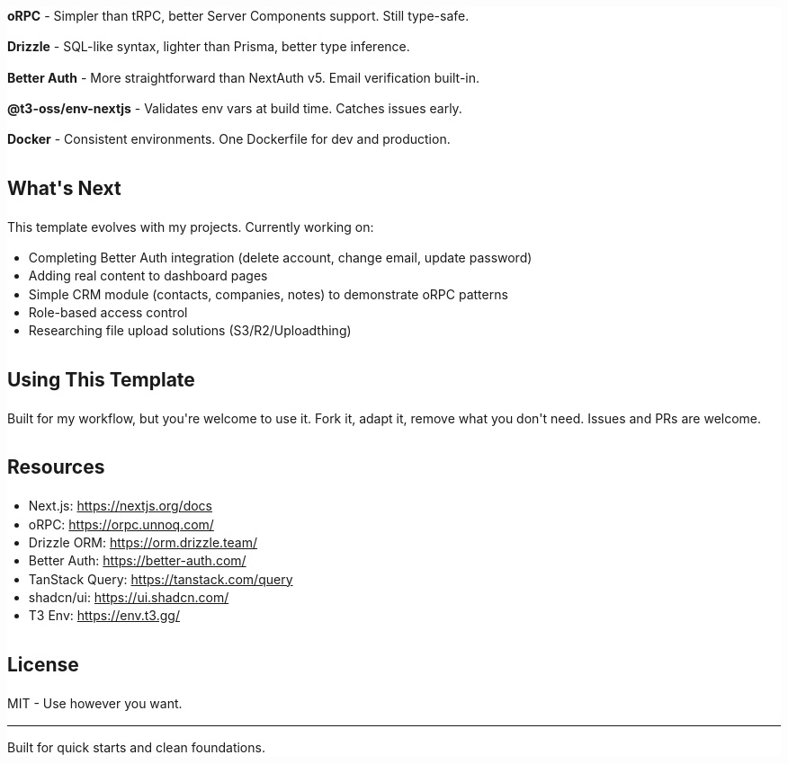 **oRPC** - Simpler than tRPC, better Server Components support. Still type-safe.

**Drizzle** - SQL-like syntax, lighter than Prisma, better type inference.

**Better Auth** - More straightforward than NextAuth v5. Email verification built-in.

**@t3-oss/env-nextjs** - Validates env vars at build time. Catches issues early.

**Docker** - Consistent environments. One Dockerfile for dev and production.

## What's Next

This template evolves with my projects. Currently working on:

- Completing Better Auth integration (delete account, change email, update password)
- Adding real content to dashboard pages
- Simple CRM module (contacts, companies, notes) to demonstrate oRPC patterns
- Role-based access control
- Researching file upload solutions (S3/R2/Uploadthing)

## Using This Template

Built for my workflow, but you're welcome to use it. Fork it, adapt it, remove what you don't need. Issues and PRs are welcome.

## Resources

- Next.js: https://nextjs.org/docs
- oRPC: https://orpc.unnoq.com/
- Drizzle ORM: https://orm.drizzle.team/
- Better Auth: https://better-auth.com/
- TanStack Query: https://tanstack.com/query
- shadcn/ui: https://ui.shadcn.com/
- T3 Env: https://env.t3.gg/

## License

MIT - Use however you want.

---

Built for quick starts and clean foundations.
